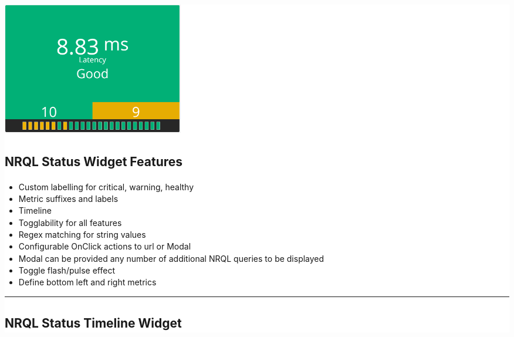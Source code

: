 <img src="screenshots/nrql-status-widget-2.png" alt="statuswidget2" width="300"/>

## NRQL Status Widget Features

- Custom labelling for critical, warning, healthy
- Metric suffixes and labels
- Timeline
- Togglability for all features
- Regex matching for string values
- Configurable OnClick actions to url or Modal
- Modal can be provided any number of additional NRQL queries to be displayed
- Toggle flash/pulse effect
- Define bottom left and right metrics
---

## NRQL Status Timeline Widget
